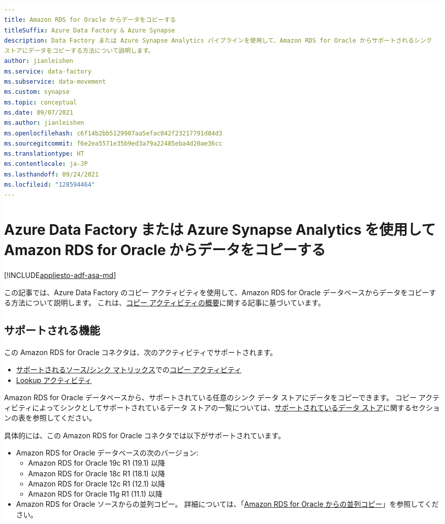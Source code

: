 ```yaml
---
title: Amazon RDS for Oracle からデータをコピーする
titleSuffix: Azure Data Factory & Azure Synapse
description: Data Factory または Azure Synapse Analytics パイプラインを使用して、Amazon RDS for Oracle からサポートされるシンク ストアにデータをコピーする方法について説明します。
author: jianleishen
ms.service: data-factory
ms.subservice: data-movement
ms.custom: synapse
ms.topic: conceptual
ms.date: 09/07/2021
ms.author: jianleishen
ms.openlocfilehash: c6f14b2bb5129907aa5efac042f23217791d84d3
ms.sourcegitcommit: f6e2ea5571e35b9ed3a79a22485eba4d20ae36cc
ms.translationtype: HT
ms.contentlocale: ja-JP
ms.lasthandoff: 09/24/2021
ms.locfileid: "128594464"
---
```

# <a name="copy-data-from-amazon-rds-for-oracle-by-using-azure-data-factory-or-azure-synapse-analytics"></a>Azure Data Factory または Azure Synapse Analytics を使用して Amazon RDS for Oracle からデータをコピーする

[!INCLUDE[appliesto-adf-asa-md](includes/appliesto-adf-asa-md.md)]

この記事では、Azure Data Factory のコピー アクティビティを使用して、Amazon RDS for Oracle データベースからデータをコピーする方法について説明します。 これは、[コピー アクティビティの概要](copy-activity-overview.md)に関する記事に基づいています。

## <a name="supported-capabilities"></a>サポートされる機能

この Amazon RDS for Oracle コネクタは、次のアクティビティでサポートされます。

- [サポートされるソース/シンク マトリックス](copy-activity-overview.md)での[コピー アクティビティ](copy-activity-overview.md)
- [Lookup アクティビティ](control-flow-lookup-activity.md)

Amazon RDS for Oracle データベースから、サポートされている任意のシンク データ ストアにデータをコピーできます。 コピー アクティビティによってシンクとしてサポートされているデータ ストアの一覧については、[サポートされているデータ ストア](copy-activity-overview.md#supported-data-stores-and-formats)に関するセクションの表を参照してください。

具体的には、この Amazon RDS for Oracle コネクタでは以下がサポートされています。

- Amazon RDS for Oracle データベースの次のバージョン:
    - Amazon RDS for Oracle 19c R1 (19.1) 以降
    - Amazon RDS for Oracle 18c R1 (18.1) 以降
    - Amazon RDS for Oracle 12c R1 (12.1) 以降
    - Amazon RDS for Oracle 11g R1 (11.1) 以降
- Amazon RDS for Oracle ソースからの並列コピー。 詳細については、「[Amazon RDS for Oracle からの並列コピー](#parallel-copy-from-amazon-rds-for-oracle)」を参照してください。

